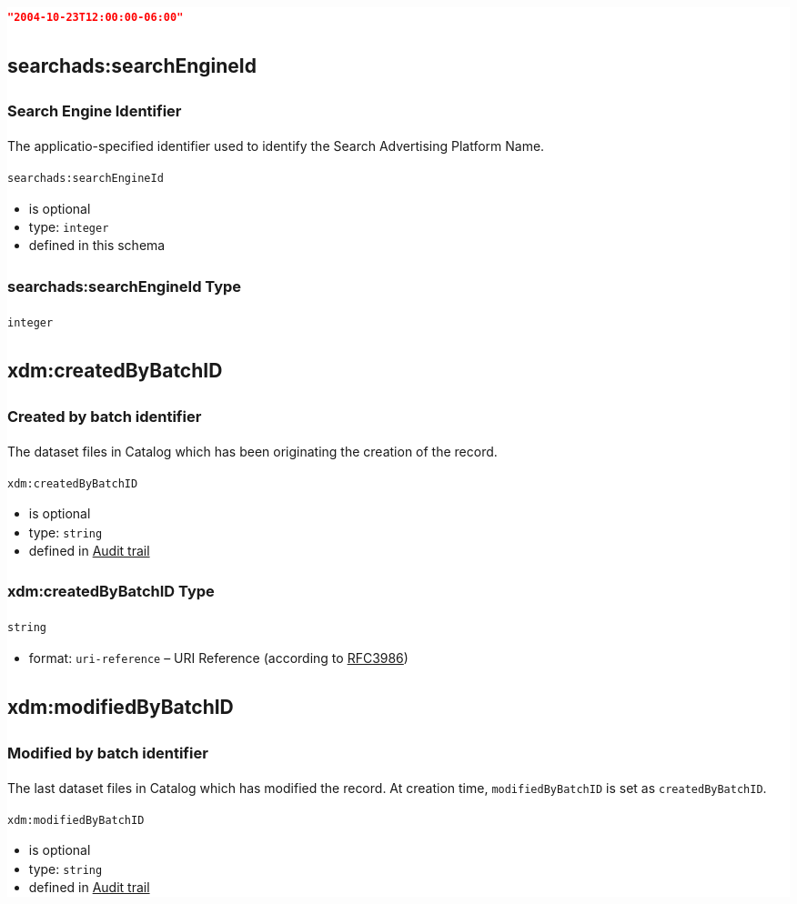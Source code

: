 ```json
"2004-10-23T12:00:00-06:00"
```


## searchads:searchEngineId
### Search Engine Identifier

The applicatio-specified identifier used to identify the Search Advertising Platform Name.

`searchads:searchEngineId`
* is optional
* type: `integer`
* defined in this schema

### searchads:searchEngineId Type


`integer`






## xdm:createdByBatchID
### Created by batch identifier

The dataset files in Catalog which has been originating the creation of the record.

`xdm:createdByBatchID`
* is optional
* type: `string`
* defined in [Audit trail](../../../../datatypes/auditable.schema.md#xdmcreatedbybatchid)

### xdm:createdByBatchID Type


`string`
* format: `uri-reference` – URI Reference (according to [RFC3986](https://tools.ietf.org/html/rfc3986))






## xdm:modifiedByBatchID
### Modified by batch identifier

The last dataset files in Catalog which has modified the record. At creation time, `modifiedByBatchID` is set as `createdByBatchID`.

`xdm:modifiedByBatchID`
* is optional
* type: `string`
* defined in [Audit trail](../../../../datatypes/auditable.schema.md#xdmmodifiedbybatchid)
